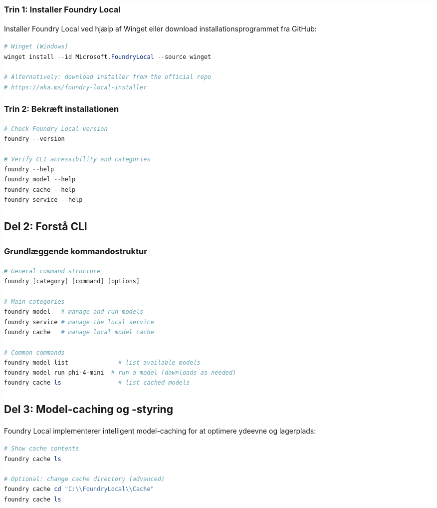 ### Trin 1: Installer Foundry Local

Installer Foundry Local ved hjælp af Winget eller download installationsprogrammet fra GitHub:

```powershell
# Winget (Windows)
winget install --id Microsoft.FoundryLocal --source winget

# Alternatively: download installer from the official repo
# https://aka.ms/foundry-local-installer
```

### Trin 2: Bekræft installationen

```powershell
# Check Foundry Local version
foundry --version

# Verify CLI accessibility and categories
foundry --help
foundry model --help
foundry cache --help
foundry service --help
```

## Del 2: Forstå CLI

### Grundlæggende kommandostruktur

```powershell
# General command structure
foundry [category] [command] [options]

# Main categories
foundry model   # manage and run models
foundry service # manage the local service
foundry cache   # manage local model cache

# Common commands
foundry model list              # list available models
foundry model run phi-4-mini  # run a model (downloads as needed)
foundry cache ls                # list cached models
```


## Del 3: Model-caching og -styring

Foundry Local implementerer intelligent model-caching for at optimere ydeevne og lagerplads:

```powershell
# Show cache contents
foundry cache ls

# Optional: change cache directory (advanced)
foundry cache cd "C:\\FoundryLocal\\Cache"
foundry cache ls
```
